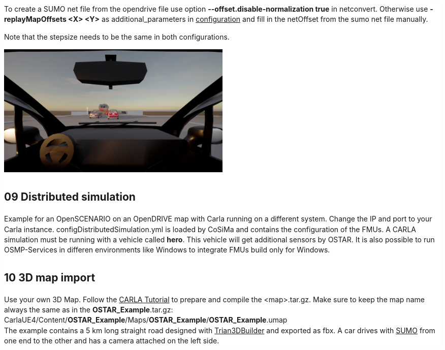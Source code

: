 To create a SUMO net file from the opendrive file use option **--offset.disable-normalization true** in netconvert.
Otherwise use **-replayMapOffsets \<X\> \<Y\>** as additional_parameters in [configuration](https://github.com/DLR-TS/OSTAR-Quickstart/tree/main/docu/Configuration.md) and fill in the netOffset from the sumo net file manually.

Note that the stepsize needs to be the same in both configurations.

<img src="../docu/img/sumo_ego.png" alt="sumo ego view" width="50%"/>

## 09 Distributed simulation

Example for an OpenSCENARIO on an OpenDRIVE map with Carla running on a different system.
Change the IP and port to your Carla instance.
configDistributedSimulation.yml is loaded by CoSiMa and contains the configuration of the FMUs.
A CARLA simulation must be running with a vehicle called **hero**.
This vehicle will get additional sensors by OSTAR.
It is also possible to run OSMP-Services in differen environments like Windows to integrate FMUs build only for Windows.

## 10 3D map import

Use your own 3D Map.
Follow the [CARLA Tutorial](https://carla.readthedocs.io/en/0.9.13/tuto_M_add_map_package/) to prepare and compile the \<map\>.tar.gz.
Make sure to keep the map name always the same as in the **OSTAR_Example**.tar.gz:\
CarlaUE4/Content/**OSTAR_Example**/Maps/**OSTAR_Example**/**OSTAR_Example**.umap\
The example contains a 5 km long straight road designed with [Trian3DBuilder](https://trian3dbuilder.de/) and exported as fbx.
A car drives with [SUMO](https://eclipse.dev/sumo/) from one end to the other and has a camera attached on the left side.

